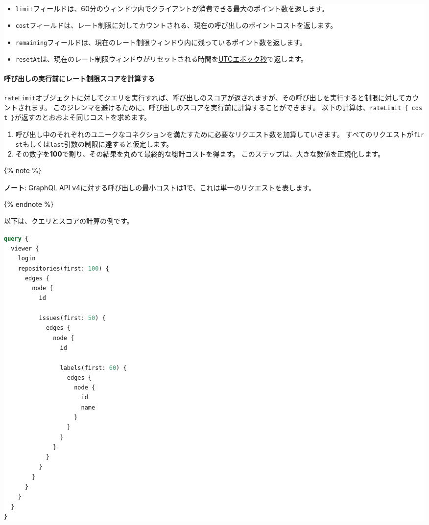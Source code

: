 * `limit`フィールドは、60分のウィンドウ内でクライアントが消費できる最大のポイント数を返します。

* `cost`フィールドは、レート制限に対してカウントされる、現在の呼び出しのポイントコストを返します。

* `remaining`フィールドは、現在のレート制限ウィンドウ内に残っているポイント数を返します。

* `resetAt`は、現在のレート制限ウィンドウがリセットされる時間を[UTCエポック秒](http://en.wikipedia.org/wiki/Unix_time)で返します。

#### 呼び出しの実行前にレート制限スコアを計算する

`rateLimit`オブジェクトに対してクエリを実行すれば、呼び出しのスコアが返されますが、その呼び出しを実行すると制限に対してカウントされます。 このジレンマを避けるために、呼び出しのスコアを実行前に計算することができます。 以下の計算は、`rateLimit { cost }`が返すのとおおよそ同じコストを求めます。

1. 呼び出し中のそれぞれのユニークなコネクションを満たすために必要なリクエスト数を加算していきます。 すべてのリクエストが`first`もしくは`last`引数の制限に達すると仮定します。
2. その数字を**100**で割り、その結果を丸めて最終的な総計コストを得ます。 このステップは、大きな数値を正規化します。

{% note %}

**ノート**: GraphQL API v4に対する呼び出しの最小コストは**1**で、これは単一のリクエストを表します。

{% endnote %}

以下は、クエリとスコアの計算の例です。

```graphql
query {
  viewer {
    login
    repositories(first: 100) {
      edges {
        node {
          id

          issues(first: 50) {
            edges {
              node {
                id

                labels(first: 60) {
                  edges {
                    node {
                      id
                      name
                    }
                  }
                }
              }
            }
          }
        }
      }
    }
  }
}
```
